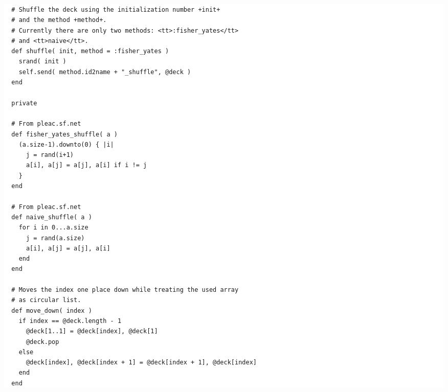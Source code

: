       # Shuffle the deck using the initialization number +init+
      # and the method +method+.
      # Currently there are only two methods: <tt>:fisher_yates</tt>
      # and <tt>naive</tt>.
      def shuffle( init, method = :fisher_yates )
        srand( init )
        self.send( method.id2name + "_shuffle", @deck )
      end

      private

      # From pleac.sf.net
      def fisher_yates_shuffle( a )
        (a.size-1).downto(0) { |i|
          j = rand(i+1)
          a[i], a[j] = a[j], a[i] if i != j
        }
      end

      # From pleac.sf.net
      def naive_shuffle( a )
        for i in 0...a.size
          j = rand(a.size)
          a[i], a[j] = a[j], a[i]
        end
      end

      # Moves the index one place down while treating the used array
      # as circular list.
      def move_down( index )
        if index == @deck.length - 1
          @deck[1..1] = @deck[index], @deck[1]
          @deck.pop
        else
          @deck[index], @deck[index + 1] = @deck[index + 1], @deck[index]
        end
      end
